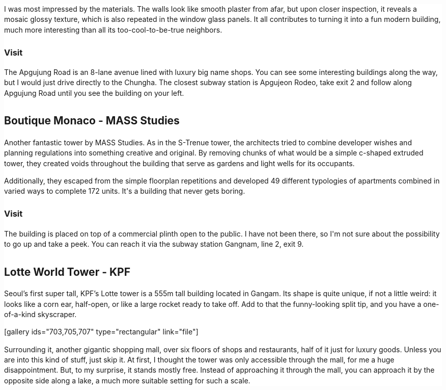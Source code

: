 <captioned-image alt="Chungha Building" caption="Chungha Building's windows" imgFile="v1552501971/guides/seoul/161211-150145-KR-Seoul.jpg"/>

I was most impressed by the materials. The walls look like smooth plaster from afar, but upon closer inspection, it reveals a mosaic glossy texture, which is also repeated in the window glass panels. It all contributes to turning it into a fun modern building, much more interesting than all its too-cool-to-be-true neighbors.

### Visit

The Apgujung Road is an 8-lane avenue lined with luxury big name shops. You can see some interesting buildings along the way, but I would just drive directly to the Chungha. The closest subway station is Apgujeon Rodeo, take exit 2 and follow along Apgujung Road until you see the building on your left.

<building-info-container id=26 />

## Boutique Monaco - MASS Studies

Another fantastic tower by MASS Studies. As in the S-Trenue tower, the architects tried to combine developer wishes and planning regulations into something creative and original. By removing chunks of what would be a simple c-shaped extruded tower, they created voids throughout the building that serve as gardens and light wells for its occupants.

<captioned-image alt="Boutique Monaco" caption="© MASS Studies" imgFile="v1552502036/guides/seoul/monaco-007.jpg"/>

Additionally, they escaped from the simple floorplan repetitions and developed 49 different typologies of apartments combined in varied ways to complete 172 units. It's a building that never gets boring.

### Visit

The building is placed on top of a commercial plinth open to the public. I have not been there, so I'm not sure about the possibility to go up and take a peek. You can reach it via the subway station Gangnam, line 2, exit 9.

<building-info-container id=27 />

## Lotte World Tower - KPF

Seoul’s first super tall, KPF’s Lotte tower is a 555m tall building located in Gangam. Its shape is quite unique, if not a little weird: it looks like a corn ear, half-open, or like a large rocket ready to take off. Add to that the funny-looking split tip, and you have a one-of-a-kind skyscraper.

<captioned-image alt="Lotte World Tower" caption="© Kohn Pedersen Fox Associates PC" imgFile="v1552502135/guides/seoul/Lotte_World_Tower_hero.jpg"/>

\[gallery ids="703,705,707" type="rectangular" link="file"\]

Surrounding it, another gigantic shopping mall, over six floors of shops and restaurants, half of it just for luxury goods. Unless you are into this kind of stuff, just skip it. At first, I thought the tower was only accessible through the mall, for me a huge disappointment. But, to my surprise, it stands mostly free. Instead of approaching it through the mall, you can approach it by the opposite side along a lake, a much more suitable setting for such a scale.

